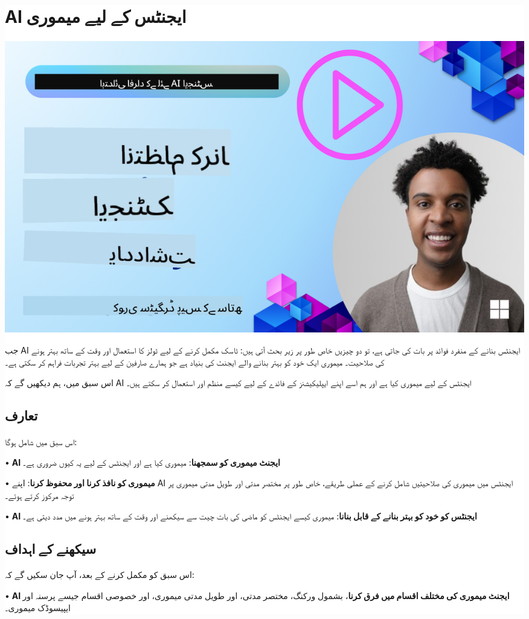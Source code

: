 
# AI ایجنٹس کے لیے میموری  
[![ایجنٹ میموری](../../../translated_images/lesson-13-thumbnail.959e3bc52d210c64a614a3bece6b170a2c472138dc0a14c7fbde07306ef95ae7.ur.png)](https://youtu.be/QrYbHesIxpw?si=qNYW6PL3fb3lTPMk)

جب AI ایجنٹس بنانے کے منفرد فوائد پر بات کی جاتی ہے، تو دو چیزیں خاص طور پر زیر بحث آتی ہیں: ٹاسک مکمل کرنے کے لیے ٹولز کا استعمال اور وقت کے ساتھ بہتر ہونے کی صلاحیت۔ میموری ایک خود کو بہتر بنانے والے ایجنٹ کی بنیاد ہے جو ہمارے صارفین کے لیے بہتر تجربات فراہم کر سکتی ہے۔

اس سبق میں، ہم دیکھیں گے کہ AI ایجنٹس کے لیے میموری کیا ہے اور ہم اسے اپنے ایپلیکیشنز کے فائدے کے لیے کیسے منظم اور استعمال کر سکتے ہیں۔

## تعارف  

اس سبق میں شامل ہوگا:

• **AI ایجنٹ میموری کو سمجھنا**: میموری کیا ہے اور ایجنٹس کے لیے یہ کیوں ضروری ہے۔

• **میموری کو نافذ کرنا اور محفوظ کرنا**: اپنے AI ایجنٹس میں میموری کی صلاحیتیں شامل کرنے کے عملی طریقے، خاص طور پر مختصر مدتی اور طویل مدتی میموری پر توجہ مرکوز کرتے ہوئے۔

• **AI ایجنٹس کو خود کو بہتر بنانے کے قابل بنانا**: میموری کیسے ایجنٹس کو ماضی کی بات چیت سے سیکھنے اور وقت کے ساتھ بہتر ہونے میں مدد دیتی ہے۔

## سیکھنے کے اہداف  

اس سبق کو مکمل کرنے کے بعد، آپ جان سکیں گے کہ:

• **AI ایجنٹ میموری کی مختلف اقسام میں فرق کرنا**، بشمول ورکنگ، مختصر مدتی، اور طویل مدتی میموری، اور خصوصی اقسام جیسے پرسنہ اور ایپیسوڈک میموری۔
